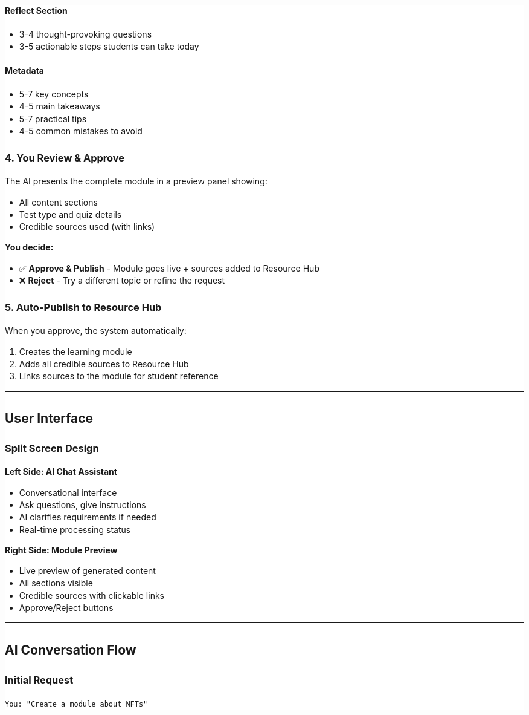 #### Reflect Section
- 3-4 thought-provoking questions
- 3-5 actionable steps students can take today

#### Metadata
- 5-7 key concepts
- 4-5 main takeaways
- 5-7 practical tips
- 4-5 common mistakes to avoid

### 4. **You Review & Approve**
The AI presents the complete module in a preview panel showing:
- All content sections
- Test type and quiz details
- Credible sources used (with links)

**You decide:**
- ✅ **Approve & Publish** - Module goes live + sources added to Resource Hub
- ❌ **Reject** - Try a different topic or refine the request

### 5. **Auto-Publish to Resource Hub**
When you approve, the system automatically:
1. Creates the learning module
2. Adds all credible sources to Resource Hub
3. Links sources to the module for student reference

---

## User Interface

### Split Screen Design

**Left Side: AI Chat Assistant**
- Conversational interface
- Ask questions, give instructions
- AI clarifies requirements if needed
- Real-time processing status

**Right Side: Module Preview**
- Live preview of generated content
- All sections visible
- Credible sources with clickable links
- Approve/Reject buttons

---

## AI Conversation Flow

### Initial Request
```
You: "Create a module about NFTs"
```
